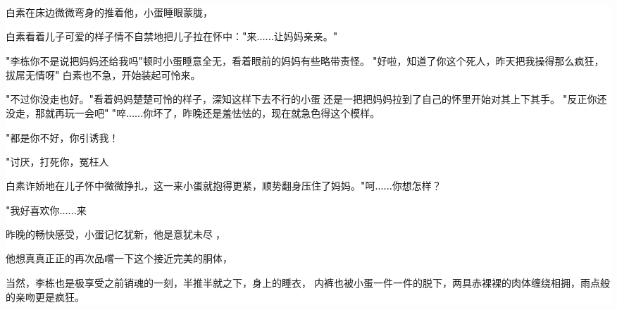 白素在床边微微弯身的推着他，小蛋睡眼蒙胧，

白素看着儿子可爱的样子情不自禁地把儿子拉在怀中："来......让妈妈亲亲。"

"李栋你不是说把妈妈还给我吗"顿时小蛋睡意全无，看着眼前的妈妈有些略带责怪。 "好啦，知道了你这个死人，昨天把我操得那么疯狂，拔屌无情呀" 白素也不急，开始装起可怜来。

"不过你没走也好。"看着妈妈楚楚可怜的样子，深知这样下去不行的小蛋 还是一把把妈妈拉到了自己的怀里开始对其上下其手。 "反正你还没走，那就再玩一会吧" "啐......你坏了，昨晚还是羞怯怯的，现在就急色得这个模样。

"都是你不好，你引诱我！

"讨厌，打死你，冤枉人

白素诈娇地在儿子怀中微微挣扎，这一来小蛋就抱得更紧，顺势翻身压住了妈妈。"呵......你想怎样？

"我好喜欢你......来

昨晚的畅快感受，小蛋记忆犹新，他是意犹未尽 ，

他想真真正正的再次品嚐一下这个接近完美的胴体，

当然，李栋也是极享受之前销魂的一刻，半推半就之下，身上的睡衣， 内裤也被小蛋一件一件的脱下，两具赤裸裸的肉体缠绕相拥，雨点般的亲吻更是疯狂。


